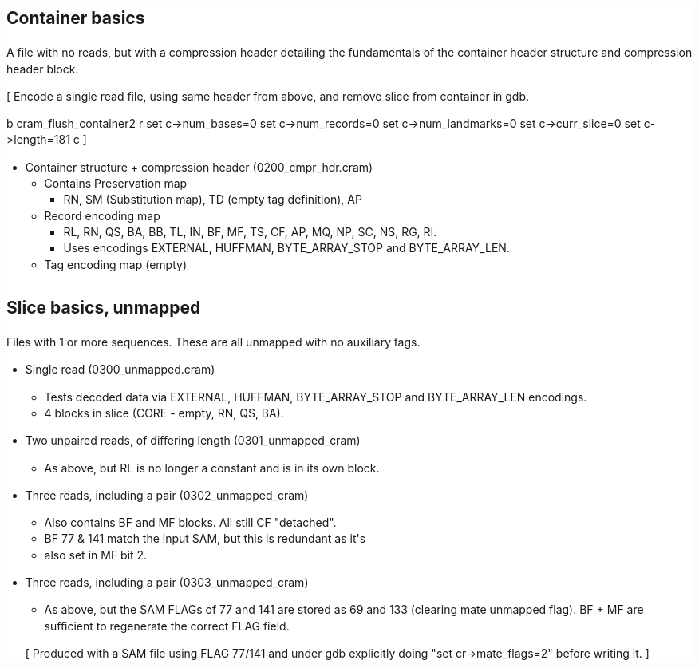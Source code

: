 
Container basics
----------------

A file with no reads, but with a compression header detailing the
fundamentals of the container header structure and compression header
block.

[ Encode a single read file, using same header from above, and remove
  slice from container in gdb.

  b cram_flush_container2
  r
  set c->num_bases=0
  set c->num_records=0
  set c->num_landmarks=0
  set c->curr_slice=0
  set c->length=181
  c ]

- Container structure + compression header (0200_cmpr_hdr.cram)
  - Contains Preservation map
    - RN, SM (Substitution map), TD (empty tag definition), AP
  - Record encoding map
    - RL, RN, QS, BA, BB, TL, IN, BF, MF, TS, CF, AP, MQ, NP, SC, NS,
      RG, RI.
    - Uses encodings EXTERNAL, HUFFMAN, BYTE_ARRAY_STOP and
      BYTE_ARRAY_LEN.
  - Tag encoding map (empty)


Slice basics, unmapped
----------------------

Files with 1 or more sequences.  These are all unmapped with no
auxiliary tags.

- Single read (0300_unmapped.cram)
  - Tests decoded data via EXTERNAL, HUFFMAN, BYTE_ARRAY_STOP and
    BYTE_ARRAY_LEN encodings.
  - 4 blocks in slice (CORE - empty, RN, QS, BA).

- Two unpaired reads, of differing length (0301_unmapped_cram)
  - As above, but RL is no longer a constant and is in its own block.

- Three reads, including a pair (0302_unmapped_cram)
  - Also contains BF and MF blocks.  All still CF "detached".
  - BF 77 & 141 match the input SAM, but this is redundant as it's
  - also set in MF bit 2.

- Three reads, including a pair (0303_unmapped_cram)
  - As above, but the SAM FLAGs of 77 and 141 are stored as 69 and 133
    (clearing mate unmapped flag).  BF + MF are sufficient to
    regenerate the correct FLAG field.

  [ Produced with a SAM file using FLAG 77/141 and under gdb
    explicitly doing "set cr->mate_flags=2" before writing it. ]
